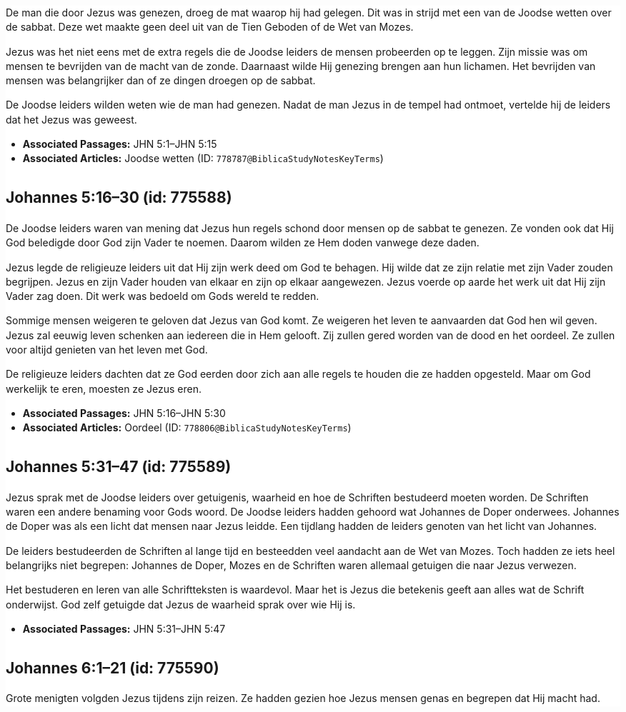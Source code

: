 De man die door Jezus was genezen, droeg de mat waarop hij had gelegen. Dit was in strijd met een van de Joodse wetten over de sabbat. Deze wet maakte geen deel uit van de Tien Geboden of de Wet van Mozes.

Jezus was het niet eens met de extra regels die de Joodse leiders de mensen probeerden op te leggen. Zijn missie was om mensen te bevrijden van de macht van de zonde. Daarnaast wilde Hij genezing brengen aan hun lichamen. Het bevrijden van mensen was belangrijker dan of ze dingen droegen op de sabbat.

De Joodse leiders wilden weten wie de man had genezen. Nadat de man Jezus in de tempel had ontmoet, vertelde hij de leiders dat het Jezus was geweest.

* **Associated Passages:** JHN 5:1–JHN 5:15
* **Associated Articles:** Joodse wetten (ID: `778787@BiblicaStudyNotesKeyTerms`)

## Johannes 5:16–30 (id: 775588)

De Joodse leiders waren van mening dat Jezus hun regels schond door mensen op de sabbat te genezen. Ze vonden ook dat Hij God beledigde door God zijn Vader te noemen. Daarom wilden ze Hem doden vanwege deze daden.

Jezus legde de religieuze leiders uit dat Hij zijn werk deed om God te behagen. Hij wilde dat ze zijn relatie met zijn Vader zouden begrijpen. Jezus en zijn Vader houden van elkaar en zijn op elkaar aangewezen. Jezus voerde op aarde het werk uit dat Hij zijn Vader zag doen. Dit werk was bedoeld om Gods wereld te redden.

Sommige mensen weigeren te geloven dat Jezus van God komt. Ze weigeren het leven te aanvaarden dat God hen wil geven. Jezus zal eeuwig leven schenken aan iedereen die in Hem gelooft. Zij zullen gered worden van de dood en het oordeel. Ze zullen voor altijd genieten van het leven met God.

De religieuze leiders dachten dat ze God eerden door zich aan alle regels te houden die ze hadden opgesteld. Maar om God werkelijk te eren, moesten ze Jezus eren.

* **Associated Passages:** JHN 5:16–JHN 5:30
* **Associated Articles:** Oordeel (ID: `778806@BiblicaStudyNotesKeyTerms`)

## Johannes 5:31–47 (id: 775589)

Jezus sprak met de Joodse leiders over getuigenis, waarheid en hoe de Schriften bestudeerd moeten worden. De Schriften waren een andere benaming voor Gods woord. De Joodse leiders hadden gehoord wat Johannes de Doper onderwees. Johannes de Doper was als een licht dat mensen naar Jezus leidde. Een tijdlang hadden de leiders genoten van het licht van Johannes.

De leiders bestudeerden de Schriften al lange tijd en besteedden veel aandacht aan de Wet van Mozes. Toch hadden ze iets heel belangrijks niet begrepen: Johannes de Doper, Mozes en de Schriften waren allemaal getuigen die naar Jezus verwezen.

Het bestuderen en leren van alle Schriftteksten is waardevol. Maar het is Jezus die betekenis geeft aan alles wat de Schrift onderwijst. God zelf getuigde dat Jezus de waarheid sprak over wie Hij is.

* **Associated Passages:** JHN 5:31–JHN 5:47

## Johannes 6:1–21 (id: 775590)

Grote menigten volgden Jezus tijdens zijn reizen. Ze hadden gezien hoe Jezus mensen genas en begrepen dat Hij macht had.

